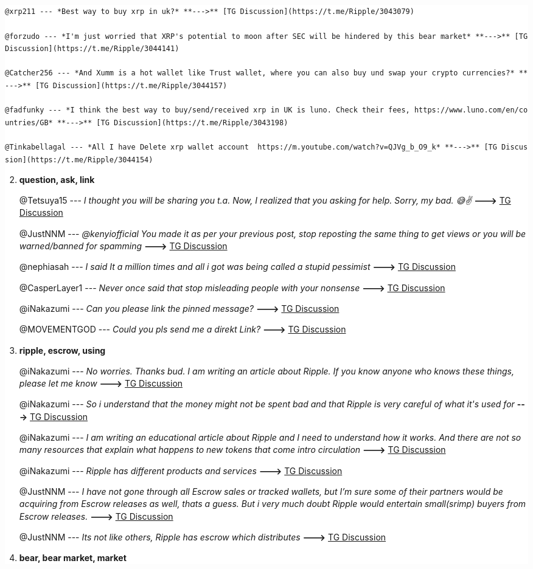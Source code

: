     @xrp211 --- *Best way to buy xrp in uk?* **--->** [TG Discussion](https://t.me/Ripple/3043079)

    @forzudo --- *I'm just worried that XRP's potential to moon after SEC will be hindered by this bear market* **--->** [TG Discussion](https://t.me/Ripple/3044141)

    @Catcher256 --- *And Xumm is a hot wallet like Trust wallet, where you can also buy und swap your crypto currencies?* **--->** [TG Discussion](https://t.me/Ripple/3044157)

    @fadfunky --- *I think the best way to buy/send/received xrp in UK is luno. Check their fees, https://www.luno.com/en/countries/GB* **--->** [TG Discussion](https://t.me/Ripple/3043198)

    @Tinkabellagal --- *All I have Delete xrp wallet account  https://m.youtube.com/watch?v=QJVg_b_O9_k* **--->** [TG Discussion](https://t.me/Ripple/3044154)

2. **question, ask, link**

    @Tetsuya15 --- *I thought you will be sharing you t.a. Now, I realized that you asking for help. Sorry, my bad. 😅✌️* **--->** [TG Discussion](https://t.me/Ripple/3042862)

    @JustNNM --- *@kenyiofficial You made it as per your previous post, stop reposting the same thing to get views or you will be warned/banned for spamming* **--->** [TG Discussion](https://t.me/Ripple/3043053)

    @nephiasah --- *I said It a million times and all i got was being called a stupid pessimist* **--->** [TG Discussion](https://t.me/Ripple/3043929)

    @CasperLayer1 --- *Never once said that stop misleading people with your nonsense* **--->** [TG Discussion](https://t.me/Ripple/3043682)

    @iNakazumi --- *Can you please link the pinned message?* **--->** [TG Discussion](https://t.me/Ripple/3042993)

    @MOVEMENTGOD --- *Could you pls send me a direkt Link?* **--->** [TG Discussion](https://t.me/Ripple/3044296)

3. **ripple, escrow, using**

    @iNakazumi --- *No worries. Thanks bud. I am writing an article about Ripple. If you know anyone who knows these things, please let me know* **--->** [TG Discussion](https://t.me/Ripple/3042863)

    @iNakazumi --- *So i understand that the money might not be spent bad and that Ripple is very careful of what it's used for* **--->** [TG Discussion](https://t.me/Ripple/3043003)

    @iNakazumi --- *I am writing an educational article about Ripple and I need to understand how it works. And there are not so many resources that explain what happens to new tokens that come intro circulation* **--->** [TG Discussion](https://t.me/Ripple/3043005)

    @iNakazumi --- *Ripple has different products and services* **--->** [TG Discussion](https://t.me/Ripple/3042852)

    @JustNNM --- *I have not gone through all Escrow sales or tracked wallets, but I’m sure some of their partners would be acquiring from Escrow releases as well, thats a guess.   But i very much doubt Ripple would entertain small(srimp) buyers from Escrow releases.* **--->** [TG Discussion](https://t.me/Ripple/3043025)

    @JustNNM --- *Its not like others, Ripple has escrow which distributes* **--->** [TG Discussion](https://t.me/Ripple/3042991)

4. **bear, bear market, market**
